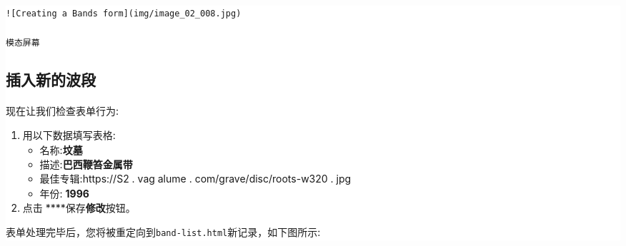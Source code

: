    ![Creating a Bands form](img/image_02_008.jpg)

    模态屏幕

## 插入新的波段

现在让我们检查表单行为:

1.  用以下数据填写表格:
    *   名称:**坟墓**
    *   描述:**巴西鞭笞金属带**
    *   最佳专辑:https://S2 . vag alume . com/grave/disc/roots-w320 . jpg
    *   年份: **1996**
2.  点击 ****保存**修改**按钮。

表单处理完毕后，您将被重定向到`band-list.html`新记录，如下图所示:
